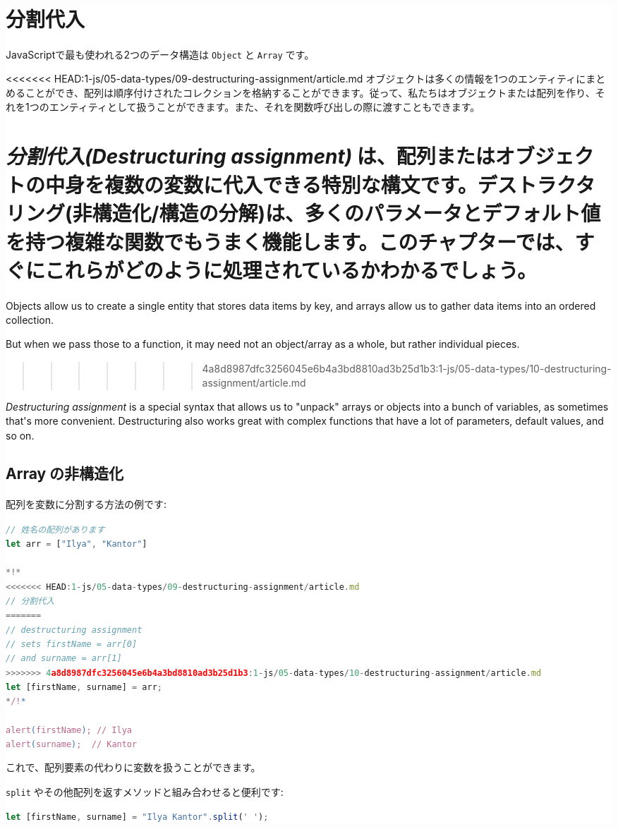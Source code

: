 # 分割代入

JavaScriptで最も使われる2つのデータ構造は `Object` と `Array` です。

<<<<<<< HEAD:1-js/05-data-types/09-destructuring-assignment/article.md
オブジェクトは多くの情報を1つのエンティティにまとめることができ、配列は順序付けされたコレクションを格納することができます。従って、私たちはオブジェクトまたは配列を作り、それを1つのエンティティとして扱うことができます。また、それを関数呼び出しの際に渡すこともできます。

*分割代入(Destructuring assignment)* は、配列またはオブジェクトの中身を複数の変数に代入できる特別な構文です。デストラクタリング(非構造化/構造の分解)は、多くのパラメータとデフォルト値を持つ複雑な関数でもうまく機能します。このチャプターでは、すぐにこれらがどのように処理されているかわかるでしょう。
=======
Objects allow us to create a single entity that stores data items by key, and arrays allow us to gather data items into an ordered collection.

But when we pass those to a function, it may need not an object/array as a whole, but rather individual pieces.
>>>>>>> 4a8d8987dfc3256045e6b4a3bd8810ad3b25d1b3:1-js/05-data-types/10-destructuring-assignment/article.md

*Destructuring assignment* is a special syntax that allows us to "unpack" arrays or objects into a bunch of variables, as sometimes that's more convenient. Destructuring also works great with complex functions that have a lot of parameters, default values, and so on.

## Array の非構造化 

配列を変数に分割する方法の例です:

```js
// 姓名の配列があります
let arr = ["Ilya", "Kantor"]

*!*
<<<<<<< HEAD:1-js/05-data-types/09-destructuring-assignment/article.md
// 分割代入
=======
// destructuring assignment
// sets firstName = arr[0]
// and surname = arr[1]
>>>>>>> 4a8d8987dfc3256045e6b4a3bd8810ad3b25d1b3:1-js/05-data-types/10-destructuring-assignment/article.md
let [firstName, surname] = arr;
*/!*

alert(firstName); // Ilya
alert(surname);  // Kantor
```

これで、配列要素の代わりに変数を扱うことができます。

`split` やその他配列を返すメソッドと組み合わせると便利です:

```js
let [firstName, surname] = "Ilya Kantor".split(' ');
```
